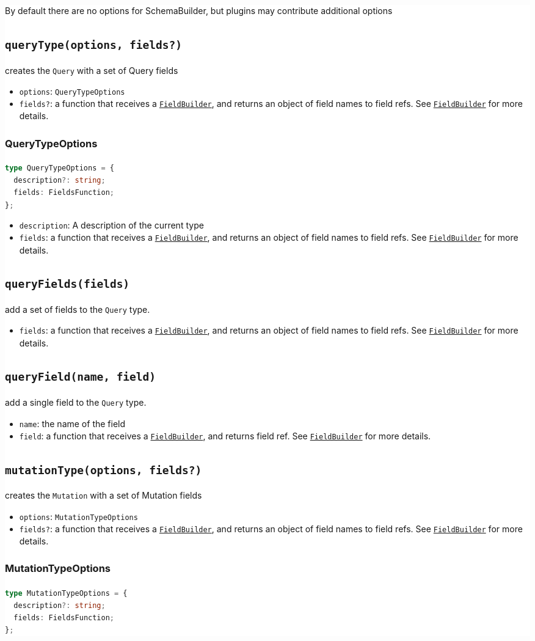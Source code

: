 By default there are no options for SchemaBuilder, but plugins may contribute additional options

## `queryType(options, fields?)`

creates the `Query` with a set of Query fields

- `options`: `QueryTypeOptions`
- `fields?`: a function that receives a [`FieldBuilder`](./field-builder), and returns an object of
  field names to field refs. See [`FieldBuilder`](./field-builder) for more details.

### QueryTypeOptions

```typescript
type QueryTypeOptions = {
  description?: string;
  fields: FieldsFunction;
};
```

- `description`: A description of the current type
- `fields`: a function that receives a [`FieldBuilder`](./field-builder), and returns an object of
  field names to field refs. See [`FieldBuilder`](./field-builder) for more details.

## `queryFields(fields)`

add a set of fields to the `Query` type.

- `fields`: a function that receives a [`FieldBuilder`](./field-builder), and returns an object of
  field names to field refs. See [`FieldBuilder`](./field-builder) for more details.

## `queryField(name, field)`

add a single field to the `Query` type.

- `name`: the name of the field
- `field`: a function that receives a [`FieldBuilder`](./field-builder), and returns field ref. See
  [`FieldBuilder`](./field-builder) for more details.

## `mutationType(options, fields?)`

creates the `Mutation` with a set of Mutation fields

- `options`: `MutationTypeOptions`
- `fields?`: a function that receives a [`FieldBuilder`](./field-builder), and returns an object of
  field names to field refs. See [`FieldBuilder`](./field-builder) for more details.

### MutationTypeOptions

```typescript
type MutationTypeOptions = {
  description?: string;
  fields: FieldsFunction;
};
```

